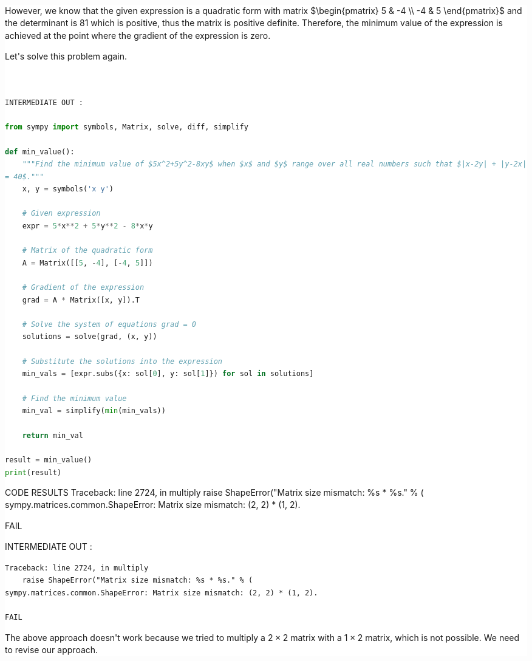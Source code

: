 However, we know that the given expression is a quadratic form with matrix $\begin{pmatrix} 5 & -4 \\ -4 & 5 \end{pmatrix}$ and the determinant is 81 which is positive, thus the matrix is positive definite. Therefore, the minimum value of the expression is achieved at the point where the gradient of the expression is zero.

Let's solve this problem again.

```python


INTERMEDIATE OUT :

from sympy import symbols, Matrix, solve, diff, simplify

def min_value():
    """Find the minimum value of $5x^2+5y^2-8xy$ when $x$ and $y$ range over all real numbers such that $|x-2y| + |y-2x| = 40$."""
    x, y = symbols('x y')

    # Given expression
    expr = 5*x**2 + 5*y**2 - 8*x*y

    # Matrix of the quadratic form
    A = Matrix([[5, -4], [-4, 5]])

    # Gradient of the expression
    grad = A * Matrix([x, y]).T

    # Solve the system of equations grad = 0
    solutions = solve(grad, (x, y))

    # Substitute the solutions into the expression
    min_vals = [expr.subs({x: sol[0], y: sol[1]}) for sol in solutions]

    # Find the minimum value
    min_val = simplify(min(min_vals))

    return min_val

result = min_value()
print(result)
```

CODE RESULTS Traceback: line 2724, in multiply
    raise ShapeError("Matrix size mismatch: %s * %s." % (
sympy.matrices.common.ShapeError: Matrix size mismatch: (2, 2) * (1, 2).

FAIL


INTERMEDIATE OUT :
```output
Traceback: line 2724, in multiply
    raise ShapeError("Matrix size mismatch: %s * %s." % (
sympy.matrices.common.ShapeError: Matrix size mismatch: (2, 2) * (1, 2).

FAIL

```
The above approach doesn't work because we tried to multiply a $2 \times 2$ matrix with a $1 \times 2$ matrix, which is not possible. We need to revise our approach.
